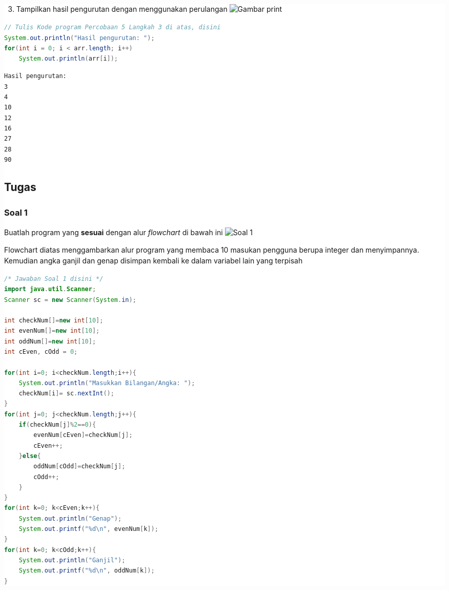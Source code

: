 3. Tampilkan hasil pengurutan dengan menggunakan perulangan
![Gambar print](images/P5L3.png)


```Java
// Tulis Kode program Percobaan 5 Langkah 3 di atas, disini
System.out.println("Hasil pengurutan: ");
for(int i = 0; i < arr.length; i++)
    System.out.println(arr[i]);
```

    Hasil pengurutan: 
    3
    4
    10
    12
    16
    27
    28
    90


## Tugas
### Soal 1
Buatlah program yang **sesuai** dengan alur _flowchart_ di bawah ini
![Soal 1](images/soal1.png)

Flowchart diatas menggambarkan alur program yang membaca 10 masukan pengguna berupa integer dan menyimpannya. Kemudian angka ganjil dan genap disimpan kembali ke dalam variabel lain yang terpisah


```Java
/* Jawaban Soal 1 disini */
import java.util.Scanner;
Scanner sc = new Scanner(System.in);

int checkNum[]=new int[10];
int evenNum[]=new int[10];
int oddNum[]=new int[10];
int cEven, cOdd = 0;

for(int i=0; i<checkNum.length;i++){
    System.out.println("Masukkan Bilangan/Angka: ");
    checkNum[i]= sc.nextInt();
}
for(int j=0; j<checkNum.length;j++){
    if(checkNum[j]%2==0){
        evenNum[cEven]=checkNum[j];
        cEven++;
    }else{
        oddNum[cOdd]=checkNum[j];
        cOdd++;
    }
}
for(int k=0; k<cEven;k++){
    System.out.println("Genap");
    System.out.printf("%d\n", evenNum[k]);
}
for(int k=0; k<cOdd;k++){
    System.out.println("Ganjil");
    System.out.printf("%d\n", oddNum[k]);
}   
```
